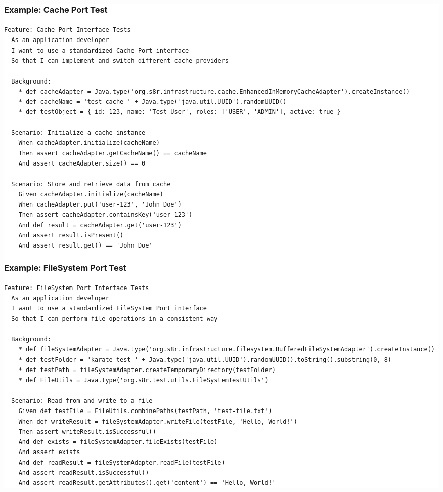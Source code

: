### Example: Cache Port Test

```gherkin
Feature: Cache Port Interface Tests
  As an application developer
  I want to use a standardized Cache Port interface
  So that I can implement and switch different cache providers

  Background:
    * def cacheAdapter = Java.type('org.s8r.infrastructure.cache.EnhancedInMemoryCacheAdapter').createInstance()
    * def cacheName = 'test-cache-' + Java.type('java.util.UUID').randomUUID()
    * def testObject = { id: 123, name: 'Test User', roles: ['USER', 'ADMIN'], active: true }

  Scenario: Initialize a cache instance
    When cacheAdapter.initialize(cacheName)
    Then assert cacheAdapter.getCacheName() == cacheName
    And assert cacheAdapter.size() == 0

  Scenario: Store and retrieve data from cache
    Given cacheAdapter.initialize(cacheName)
    When cacheAdapter.put('user-123', 'John Doe')
    Then assert cacheAdapter.containsKey('user-123')
    And def result = cacheAdapter.get('user-123')
    And assert result.isPresent()
    And assert result.get() == 'John Doe'
```

### Example: FileSystem Port Test

```gherkin
Feature: FileSystem Port Interface Tests
  As an application developer
  I want to use a standardized FileSystem Port interface
  So that I can perform file operations in a consistent way

  Background:
    * def fileSystemAdapter = Java.type('org.s8r.infrastructure.filesystem.BufferedFileSystemAdapter').createInstance()
    * def testFolder = 'karate-test-' + Java.type('java.util.UUID').randomUUID().toString().substring(0, 8)
    * def testPath = fileSystemAdapter.createTemporaryDirectory(testFolder)
    * def FileUtils = Java.type('org.s8r.test.utils.FileSystemTestUtils')

  Scenario: Read from and write to a file
    Given def testFile = FileUtils.combinePaths(testPath, 'test-file.txt')
    When def writeResult = fileSystemAdapter.writeFile(testFile, 'Hello, World!')
    Then assert writeResult.isSuccessful()
    And def exists = fileSystemAdapter.fileExists(testFile)
    And assert exists
    And def readResult = fileSystemAdapter.readFile(testFile)
    And assert readResult.isSuccessful()
    And assert readResult.getAttributes().get('content') == 'Hello, World!'
```
